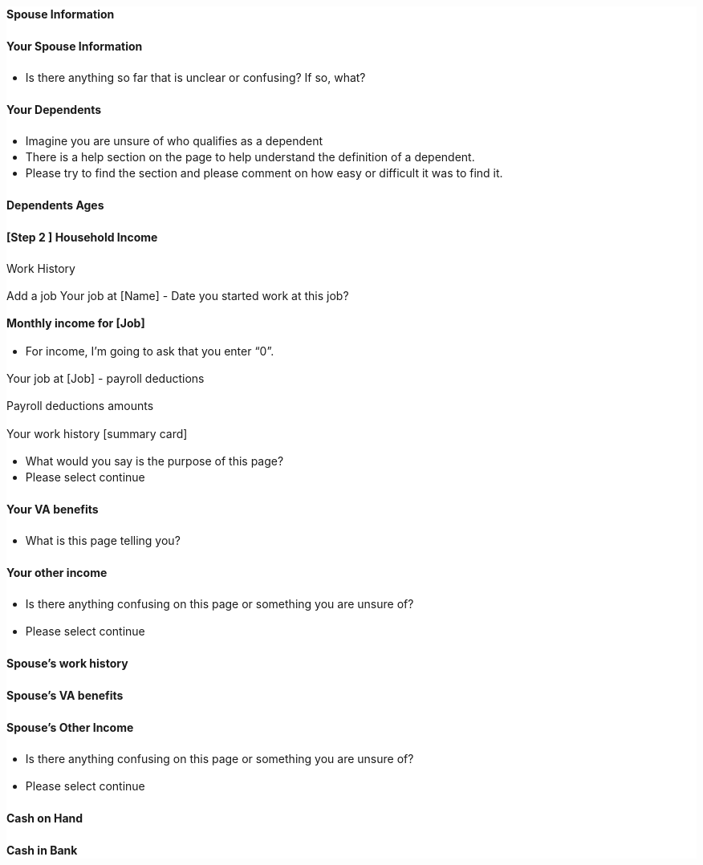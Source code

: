 #### Spouse Information

#### Your Spouse Information
-   Is there anything so far that is unclear or confusing? If so, what?
    

#### Your Dependents
-   Imagine you are unsure of who qualifies as a dependent
-   There is a help section on the page to help understand the definition of a dependent.
-   Please try to find the section and please comment on how easy or difficult it was to find it.

#### Dependents Ages  

#### [Step 2 ] Household Income

Work History


Add a job
Your job at [Name] - Date you started work at this job?


**Monthly income for [Job]**
-   For income, I’m going to ask that you enter “0”.
    


Your job at [Job] - payroll deductions

Payroll deductions amounts

Your work history [summary card]
-   What would you say is the purpose of this page?
-   Please select continue
    

#### Your VA benefits
-   What is this page telling you?
    

#### Your other income
-   Is there anything confusing on this page or something you are unsure of?
    
-   Please select continue

#### Spouse’s work history

#### Spouse’s VA benefits

#### Spouse’s Other Income

    
-   Is there anything confusing on this page or something you are unsure of?
    
-   Please select continue
    
#### Cash on Hand

#### Cash in Bank

